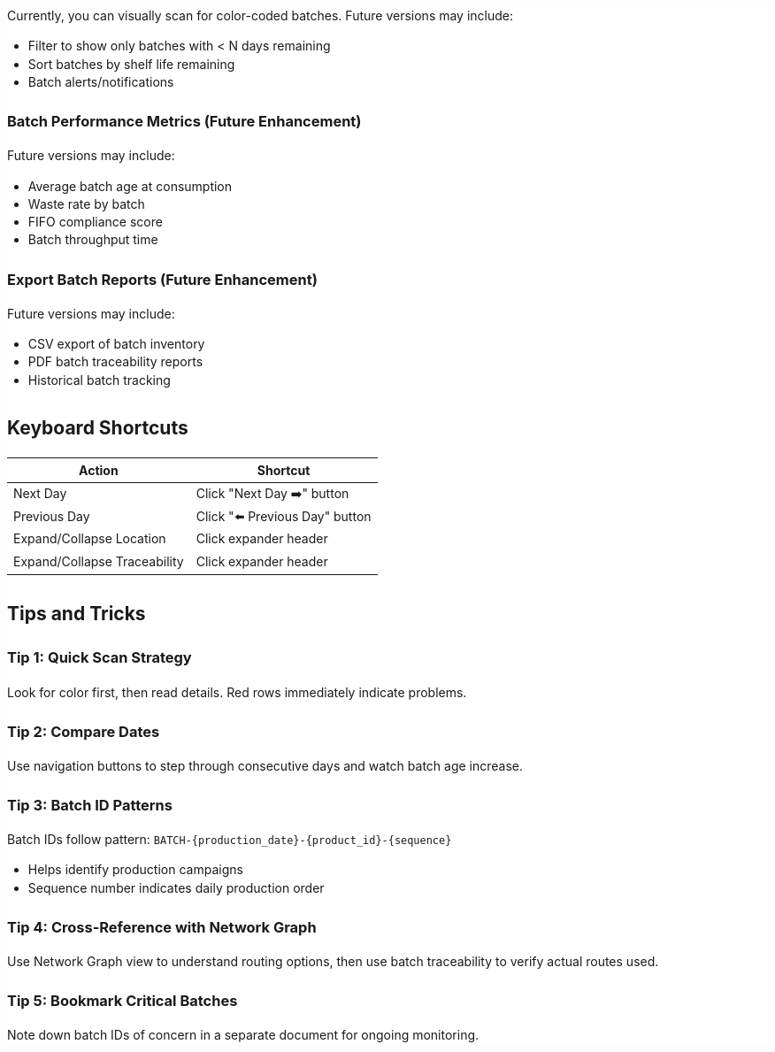 Currently, you can visually scan for color-coded batches. Future versions may include:
- Filter to show only batches with < N days remaining
- Sort batches by shelf life remaining
- Batch alerts/notifications

### Batch Performance Metrics (Future Enhancement)

Future versions may include:
- Average batch age at consumption
- Waste rate by batch
- FIFO compliance score
- Batch throughput time

### Export Batch Reports (Future Enhancement)

Future versions may include:
- CSV export of batch inventory
- PDF batch traceability reports
- Historical batch tracking

## Keyboard Shortcuts

| Action | Shortcut |
|--------|----------|
| Next Day | Click "Next Day ➡️" button |
| Previous Day | Click "⬅️ Previous Day" button |
| Expand/Collapse Location | Click expander header |
| Expand/Collapse Traceability | Click expander header |

## Tips and Tricks

### Tip 1: Quick Scan Strategy
Look for color first, then read details. Red rows immediately indicate problems.

### Tip 2: Compare Dates
Use navigation buttons to step through consecutive days and watch batch age increase.

### Tip 3: Batch ID Patterns
Batch IDs follow pattern: `BATCH-{production_date}-{product_id}-{sequence}`
- Helps identify production campaigns
- Sequence number indicates daily production order

### Tip 4: Cross-Reference with Network Graph
Use Network Graph view to understand routing options, then use batch traceability to verify actual routes used.

### Tip 5: Bookmark Critical Batches
Note down batch IDs of concern in a separate document for ongoing monitoring.
